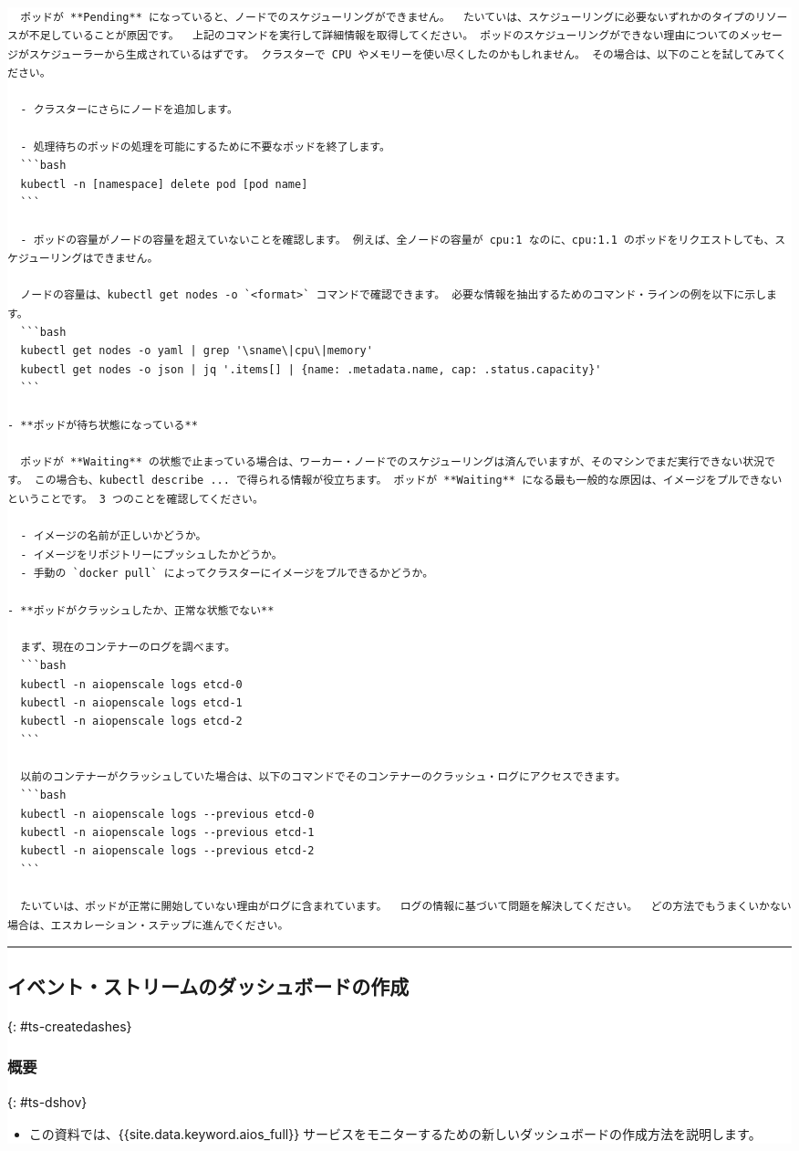       ポッドが **Pending** になっていると、ノードでのスケジューリングができません。  たいていは、スケジューリングに必要ないずれかのタイプのリソースが不足していることが原因です。  上記のコマンドを実行して詳細情報を取得してください。 ポッドのスケジューリングができない理由についてのメッセージがスケジューラーから生成されているはずです。 クラスターで CPU やメモリーを使い尽くしたのかもしれません。 その場合は、以下のことを試してみてください。

      - クラスターにさらにノードを追加します。

      - 処理待ちのポッドの処理を可能にするために不要なポッドを終了します。
      ```bash
      kubectl -n [namespace] delete pod [pod name]
      ```

      - ポッドの容量がノードの容量を超えていないことを確認します。 例えば、全ノードの容量が cpu:1 なのに、cpu:1.1 のポッドをリクエストしても、スケジューリングはできません。

      ノードの容量は、kubectl get nodes -o `<format>` コマンドで確認できます。 必要な情報を抽出するためのコマンド・ラインの例を以下に示します。
      ```bash
      kubectl get nodes -o yaml | grep '\sname\|cpu\|memory'
      kubectl get nodes -o json | jq '.items[] | {name: .metadata.name, cap: .status.capacity}'
      ```

    - **ポッドが待ち状態になっている**

      ポッドが **Waiting** の状態で止まっている場合は、ワーカー・ノードでのスケジューリングは済んでいますが、そのマシンでまだ実行できない状況です。 この場合も、kubectl describe ... で得られる情報が役立ちます。 ポッドが **Waiting** になる最も一般的な原因は、イメージをプルできないということです。 3 つのことを確認してください。

      - イメージの名前が正しいかどうか。
      - イメージをリポジトリーにプッシュしたかどうか。
      - 手動の `docker pull` によってクラスターにイメージをプルできるかどうか。

    - **ポッドがクラッシュしたか、正常な状態でない**

      まず、現在のコンテナーのログを調べます。
      ```bash
      kubectl -n aiopenscale logs etcd-0
      kubectl -n aiopenscale logs etcd-1
      kubectl -n aiopenscale logs etcd-2
      ```

      以前のコンテナーがクラッシュしていた場合は、以下のコマンドでそのコンテナーのクラッシュ・ログにアクセスできます。
      ```bash
      kubectl -n aiopenscale logs --previous etcd-0
      kubectl -n aiopenscale logs --previous etcd-1
      kubectl -n aiopenscale logs --previous etcd-2
      ```

      たいていは、ポッドが正常に開始していない理由がログに含まれています。  ログの情報に基づいて問題を解決してください。  どの方法でもうまくいかない場合は、エスカレーション・ステップに進んでください。

---

## イベント・ストリームのダッシュボードの作成
{: #ts-createdashes}

### 概要
{: #ts-dshov}

- この資料では、{{site.data.keyword.aios_full}} サービスをモニターするための新しいダッシュボードの作成方法を説明します。
